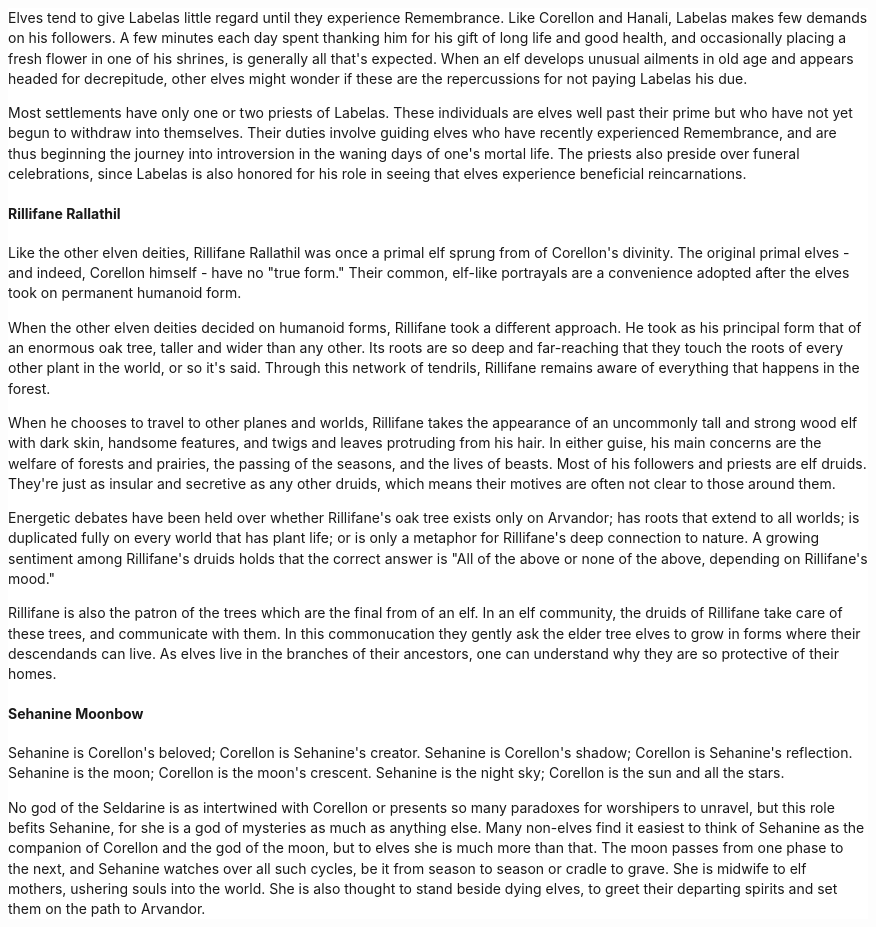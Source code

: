 Elves tend to give Labelas little regard until they experience Remembrance. Like Corellon and Hanali, Labelas makes few demands on his followers. A few minutes each day spent thanking him for his gift of long life and good health, and occasionally placing a fresh flower in one of his shrines, is generally all that's expected. When an elf develops unusual ailments in old age and appears headed for decrepitude, other elves might wonder if these are the repercussions for not paying Labelas his due.

Most settlements have only one or two priests of Labelas. These individuals are elves well past their prime but who have not yet begun to withdraw into themselves. Their duties involve guiding elves who have recently experienced Remembrance, and are thus beginning the journey into introversion in the waning days of one's mortal life. The priests also preside over funeral celebrations, since Labelas is also honored for his role in seeing that elves experience beneficial reincarnations.



<h4><a class="internal-link" name="internal-RillifaneRallathil">Rillifane Rallathil</a></h4>

Like the other elven deities, Rillifane Rallathil was once a primal elf sprung from of Corellon's divinity. The original primal elves - and indeed, Corellon himself - have no "true form." Their common, elf-like portrayals are a convenience adopted after the elves took on permanent humanoid form.



When the other elven deities decided on humanoid forms, Rillifane took a different approach. He took as his principal form that of an enormous oak tree, taller and wider than any other. Its roots are so deep and far-reaching that they touch the roots of every other plant in the world, or so it's said. Through this network of tendrils, Rillifane remains aware of everything that happens in the forest.

When he chooses to travel to other planes and worlds, Rillifane takes the appearance of an uncommonly tall and strong wood elf with dark skin, handsome features, and twigs and leaves protruding from his hair. In either guise, his main concerns are the welfare of forests and prairies, the passing of the seasons, and the lives of beasts. Most of his followers and priests are elf druids. They're just as insular and secretive as any other druids, which means their motives are often not clear to those around them.

Energetic debates have been held over whether Rillifane's oak tree exists only on Arvandor; has roots that extend to all worlds; is duplicated fully on every world that has plant life; or is only a metaphor for Rillifane's deep connection to nature. A growing sentiment among Rillifane's druids holds that the correct answer is "All of the above or none of the above, depending on Rillifane's mood."

Rillifane is also the patron of the trees which are the final from of an elf. In an elf community, the druids of Rillifane take care of these trees, and communicate with them. In this commonucation they gently ask the elder tree elves to grow in forms where their descendands can live. As elves live in the branches of their ancestors, one can understand why they are so protective of their homes.


<h4><a class="internal-link" name="internal-SehanineMoonbow">Sehanine Moonbow</a></h4>

Sehanine is Corellon's beloved; Corellon is Sehanine's creator. Sehanine is Corellon's shadow; Corellon is Sehanine's reflection. Sehanine is the moon; Corellon is the moon's crescent. Sehanine is the night sky; Corellon is the sun and all the stars.

No god of the Seldarine is as intertwined with Corellon or presents so many paradoxes for worshipers to unravel, but this role befits Sehanine, for she is a god  of mysteries as much as anything else. Many non-elves find it easiest to think of Sehanine as the companion of Corellon and the god of the moon, but to elves she is much more than that. The moon passes from one phase to the next, and Sehanine watches over all such cycles, be it from season to season or cradle to grave. She is midwife to elf mothers, ushering souls into the world. She is also thought to stand beside dying elves, to greet their departing spirits and set them on the path to Arvandor.
